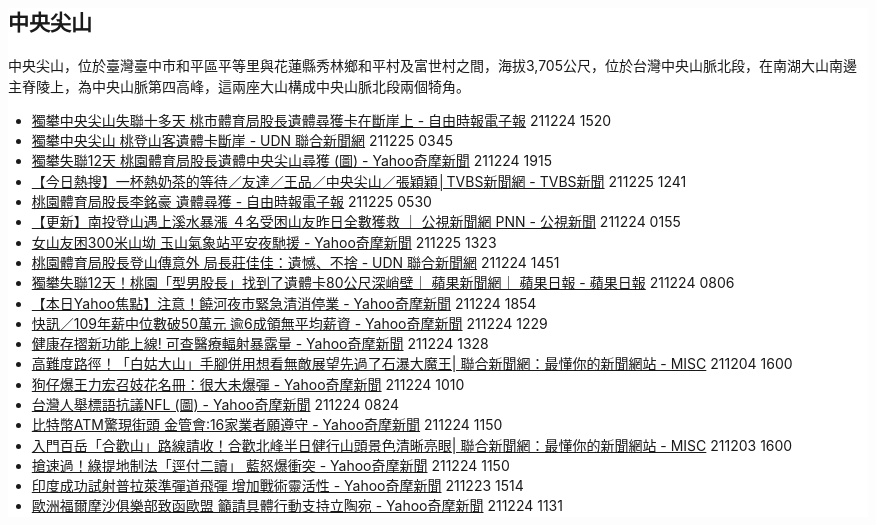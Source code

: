 ## 中央尖山

中央尖山，位於臺灣臺中市和平區平等里與花蓮縣秀林鄉和平村及富世村之間，海拔3,705公尺，位於台灣中央山脈北段，在南湖大山南邊主脊陵上，為中央山脈第四高峰，這兩座大山構成中央山脈北段兩個犄角。
- [獨攀中央尖山失聯十多天 桃市體育局股長遺體尋獲卡在斷崖上 - 自由時報電子報](https://news.ltn.com.tw/news/society/breakingnews/3779199 "獨攀中央尖山失聯十多天 桃市體育局股長遺體尋獲卡在斷崖上 - 自由時報電子報") 211224 1520
- [獨攀中央尖山 桃登山客遺體卡斷崖 - UDN 聯合新聞網](https://udn.com/news/story/7320/5986648?from=udn-catelistnews_ch2 "獨攀中央尖山 桃登山客遺體卡斷崖 - UDN 聯合新聞網") 211225 0345
- [獨攀失聯12天 桃園體育局股長遺體中央尖山尋獲 (圖) - Yahoo奇摩新聞](https://tw.news.yahoo.com/%E7%8D%A8%E6%94%80%E5%A4%B1%E8%81%AF12%E5%A4%A9-%E6%A1%83%E5%9C%92%E9%AB%94%E8%82%B2%E5%B1%80%E8%82%A1%E9%95%B7%E9%81%BA%E9%AB%94%E4%B8%AD%E5%A4%AE%E5%B0%96%E5%B1%B1%E5%B0%8B%E7%8D%B2-%E5%9C%96-111513405.html "獨攀失聯12天 桃園體育局股長遺體中央尖山尋獲 (圖) - Yahoo奇摩新聞") 211224 1915
- [【今日熱搜】一杯熱奶茶的等待／友達／王品／中央尖山／張穎穎│TVBS新聞網 - TVBS新聞](https://news.tvbs.com.tw/life/1669377 "【今日熱搜】一杯熱奶茶的等待／友達／王品／中央尖山／張穎穎│TVBS新聞網 - TVBS新聞") 211225 1241
- [桃園體育局股長李銘豪 遺體尋獲 - 自由時報電子報](https://news.ltn.com.tw/news/life/paper/1491955 "桃園體育局股長李銘豪 遺體尋獲 - 自由時報電子報") 211225 0530
- [【更新】南投登山遇上溪水暴漲 ４名受困山友昨日全數獲救 ｜ 公視新聞網 PNN - 公視新聞](https://news.pts.org.tw/article/560144 "【更新】南投登山遇上溪水暴漲 ４名受困山友昨日全數獲救 ｜ 公視新聞網 PNN - 公視新聞") 211224 0155
- [女山友困300米山坳 玉山氣象站平安夜馳援 - Yahoo奇摩新聞](https://tw.news.yahoo.com/%E5%A5%B3%E5%B1%B1%E5%8F%8B%E5%9B%B0300%E7%B1%B3%E5%B1%B1%E5%9D%B3-%E7%8E%89%E5%B1%B1%E6%B0%A3%E8%B1%A1%E7%AB%99%E5%B9%B3%E5%AE%89%E5%A4%9C%E9%A6%B3%E6%8F%B4-052326753.html "女山友困300米山坳 玉山氣象站平安夜馳援 - Yahoo奇摩新聞") 211225 1323
- [桃園體育局股長登山傳意外 局長莊佳佳：遺憾、不捨 - UDN 聯合新聞網](https://udn.com/news/story/7320/5985659?from=udn-catebreaknews_ch2 "桃園體育局股長登山傳意外 局長莊佳佳：遺憾、不捨 - UDN 聯合新聞網") 211224 1451
- [獨攀失聯12天！桃園「型男股長」找到了遺體卡80公尺深峭壁｜ 蘋果新聞網｜ 蘋果日報 - 蘋果日報](https://www.appledaily.com.tw/local/20211224/TWTRRBXET5CJTBGZYEQUABAGXY/ "獨攀失聯12天！桃園「型男股長」找到了遺體卡80公尺深峭壁｜ 蘋果新聞網｜ 蘋果日報 - 蘋果日報") 211224 0806
- [【本日Yahoo焦點】注意！饒河夜市緊急清消停業 - Yahoo奇摩新聞](https://tw.news.yahoo.com/%E3%80%90%E6%9C%AC%E6%97%A5-yahoo%E7%84%A6%E9%BB%9E%E3%80%91%E6%B3%A8%E6%84%8F%EF%BC%81%E9%A5%92%E6%B2%B3%E5%A4%9C%E5%B8%82%E7%B7%8A%E6%80%A5%E6%B8%85%E6%B6%88%E5%81%9C%E6%A5%AD-105405657.html "【本日Yahoo焦點】注意！饒河夜市緊急清消停業 - Yahoo奇摩新聞") 211224 1854
- [快訊／109年薪中位數破50萬元 逾6成領無平均薪資 - Yahoo奇摩新聞](https://tw.news.yahoo.com/%E5%BF%AB%E8%A8%8A-109%E5%B9%B4%E8%96%AA%E4%B8%AD%E4%BD%8D%E6%95%B8%E7%A0%B450%E8%90%AC%E5%85%83-%E9%80%BE6%E6%88%90%E9%A0%98%E7%84%A1%E5%B9%B3%E5%9D%87%E8%96%AA%E8%B3%87-042959771.html "快訊／109年薪中位數破50萬元 逾6成領無平均薪資 - Yahoo奇摩新聞") 211224 1229
- [健康存摺新功能上線! 可查醫療輻射暴露量 - Yahoo奇摩新聞](https://tw.yahoo.com/tv/%E5%81%A5%E5%BA%B7%E5%AD%98%E6%91%BA%E6%96%B0%E5%8A%9F%E8%83%BD%E4%B8%8A%E7%B7%9A-%E5%8F%AF%E6%9F%A5%E9%86%AB%E7%99%82%E8%BC%BB%E5%B0%84%E6%9A%B4%E9%9C%B2%E9%87%8F-052814939.html "健康存摺新功能上線! 可查醫療輻射暴露量 - Yahoo奇摩新聞") 211224 1328
- [高難度路徑！「白姑大山」手腳併用想看無敵展望先過了石瀑大魔王| 聯合新聞網：最懂你的新聞網站 - MISC](https://udn.com/news/story/12395/5829169 "高難度路徑！「白姑大山」手腳併用想看無敵展望先過了石瀑大魔王| 聯合新聞網：最懂你的新聞網站 - MISC") 211204 1600
- [狗仔爆王力宏召妓花名冊：很大未爆彈 - Yahoo奇摩新聞](https://tw.news.yahoo.com/%E7%8B%97%E4%BB%94%E7%88%86%E7%8E%8B%E5%8A%9B%E5%AE%8F%E5%8F%AC%E5%A6%93%E8%8A%B1%E5%90%8D%E5%86%8A-%E5%BE%88%E5%A4%A7%E6%9C%AA%E7%88%86%E5%BD%88-021002421.html "狗仔爆王力宏召妓花名冊：很大未爆彈 - Yahoo奇摩新聞") 211224 1010
- [台灣人舉標語抗議NFL (圖) - Yahoo奇摩新聞](https://tw.news.yahoo.com/%E5%8F%B0%E7%81%A3%E4%BA%BA%E8%88%89%E6%A8%99%E8%AA%9E%E6%8A%97%E8%AD%B0nfl-%E5%9C%96-002417565.html "台灣人舉標語抗議NFL (圖) - Yahoo奇摩新聞") 211224 0824
- [比特幣ATM驚現街頭 金管會:16家業者願遵守 - Yahoo奇摩新聞](https://tw.news.yahoo.com/%E6%AF%94%E7%89%B9%E5%B9%A3atm%E9%A9%9A%E7%8F%BE%E8%A1%97%E9%A0%AD-%E9%87%91%E7%AE%A1%E6%9C%83-16%E5%AE%B6%E6%A5%AD%E8%80%85%E9%A1%98%E9%81%B5%E5%AE%88-015503270.html "比特幣ATM驚現街頭 金管會:16家業者願遵守 - Yahoo奇摩新聞") 211224 1150
- [入門百岳「合歡山」路線請收！合歡北峰半日健行山頭景色清晰亮眼| 聯合新聞網：最懂你的新聞網站 - MISC](https://udn.com/news/story/12395/5823504 "入門百岳「合歡山」路線請收！合歡北峰半日健行山頭景色清晰亮眼| 聯合新聞網：最懂你的新聞網站 - MISC") 211203 1600
- [搶速過！綠提地制法「逕付二讀」 藍怒爆衝突 - Yahoo奇摩新聞](https://tw.news.yahoo.com/%E6%90%B6%E9%80%9F%E9%81%8E-%E7%B6%A0%E6%8F%90%E5%9C%B0%E5%88%B6%E6%B3%95-%E9%80%95%E4%BB%98%E4%BA%8C%E8%AE%80-%E8%97%8D%E6%80%92%E7%88%86%E8%A1%9D%E7%AA%81-050521019.html "搶速過！綠提地制法「逕付二讀」 藍怒爆衝突 - Yahoo奇摩新聞") 211224 1150
- [印度成功試射普拉萊準彈道飛彈 增加戰術靈活性 - Yahoo奇摩新聞](https://tw.news.yahoo.com/%E5%8D%B0%E5%BA%A6%E6%88%90%E5%8A%9F%E8%A9%A6%E5%B0%84%E6%99%AE%E6%8B%89%E8%90%8A%E6%BA%96%E5%BD%88%E9%81%93%E9%A3%9B%E5%BD%88-%E5%A2%9E%E5%8A%A0%E6%88%B0%E8%A1%93%E9%9D%88%E6%B4%BB%E6%80%A7-071407255.html "印度成功試射普拉萊準彈道飛彈 增加戰術靈活性 - Yahoo奇摩新聞") 211223 1514
- [歐洲福爾摩沙俱樂部致函歐盟 籲請具體行動支持立陶宛 - Yahoo奇摩新聞](https://tw.news.yahoo.com/%E6%AD%90%E6%B4%B2%E7%A6%8F%E7%88%BE%E6%91%A9%E6%B2%99%E4%BF%B1%E6%A8%82%E9%83%A8%E8%87%B4%E5%87%BD%E6%AD%90%E7%9B%9F-%E7%B1%B2%E8%AB%8B%E5%85%B7%E9%AB%94%E8%A1%8C%E5%8B%95%E6%94%AF%E6%8C%81%E7%AB%8B%E9%99%B6%E5%AE%9B-033122670.html "歐洲福爾摩沙俱樂部致函歐盟 籲請具體行動支持立陶宛 - Yahoo奇摩新聞") 211224 1131
